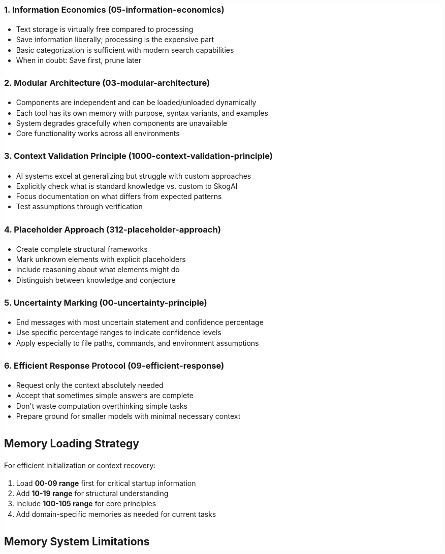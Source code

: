 ### 1. Information Economics (05-information-economics)

- Text storage is virtually free compared to processing
- Save information liberally; processing is the expensive part
- Basic categorization is sufficient with modern search capabilities
- When in doubt: Save first, prune later

### 2. Modular Architecture (03-modular-architecture)

- Components are independent and can be loaded/unloaded dynamically
- Each tool has its own memory with purpose, syntax variants, and examples
- System degrades gracefully when components are unavailable
- Core functionality works across all environments

### 3. Context Validation Principle (1000-context-validation-principle)

- AI systems excel at generalizing but struggle with custom approaches
- Explicitly check what is standard knowledge vs. custom to SkogAI
- Focus documentation on what differs from expected patterns
- Test assumptions through verification

### 4. Placeholder Approach (312-placeholder-approach)

- Create complete structural frameworks
- Mark unknown elements with explicit placeholders
- Include reasoning about what elements might do
- Distinguish between knowledge and conjecture

### 5. Uncertainty Marking (00-uncertainty-principle)

- End messages with most uncertain statement and confidence percentage
- Use specific percentage ranges to indicate confidence levels
- Apply especially to file paths, commands, and environment assumptions

### 6. Efficient Response Protocol (09-efficient-response)

- Request only the context absolutely needed
- Accept that sometimes simple answers are complete
- Don't waste computation overthinking simple tasks
- Prepare ground for smaller models with minimal necessary context

## Memory Loading Strategy

For efficient initialization or context recovery:

1. Load **00-09 range** first for critical startup information
2. Add **10-19 range** for structural understanding
3. Include **100-105 range** for core principles
4. Add domain-specific memories as needed for current tasks

## Memory System Limitations
